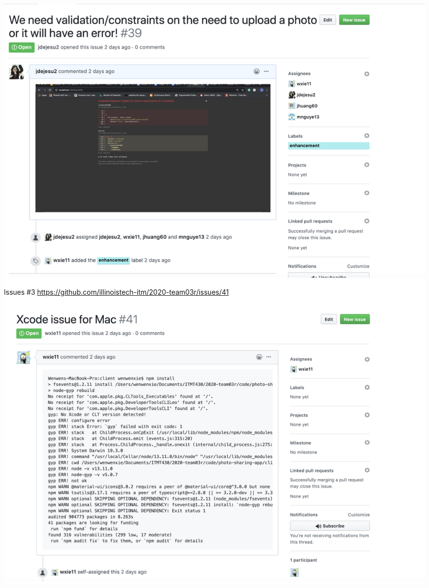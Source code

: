 ![gitissue2](../diagrams/sprint03_images/gitissue2.png "gitissue2")

Issues #3 https://github.com/illinoistech-itm/2020-team03r/issues/41

![gitissue3](../diagrams/sprint03_images/gitissue3.png "gitissue4")
